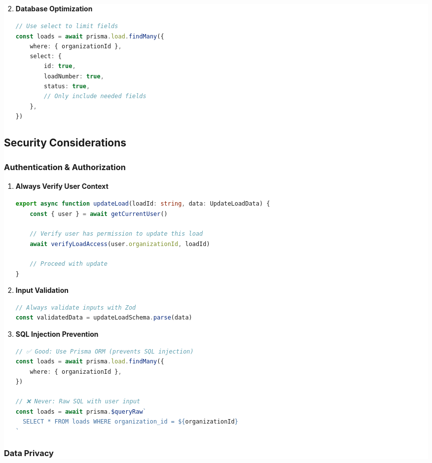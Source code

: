 2. **Database Optimization**
    ```typescript
    // Use select to limit fields
    const loads = await prisma.load.findMany({
        where: { organizationId },
        select: {
            id: true,
            loadNumber: true,
            status: true,
            // Only include needed fields
        },
    })
    ```

## Security Considerations

### Authentication & Authorization

1. **Always Verify User Context**

    ```typescript
    export async function updateLoad(loadId: string, data: UpdateLoadData) {
        const { user } = await getCurrentUser()

        // Verify user has permission to update this load
        await verifyLoadAccess(user.organizationId, loadId)

        // Proceed with update
    }
    ```

2. **Input Validation**

    ```typescript
    // Always validate inputs with Zod
    const validatedData = updateLoadSchema.parse(data)
    ```

3. **SQL Injection Prevention**

    ```typescript
    // ✅ Good: Use Prisma ORM (prevents SQL injection)
    const loads = await prisma.load.findMany({
        where: { organizationId },
    })

    // ❌ Never: Raw SQL with user input
    const loads = await prisma.$queryRaw`
      SELECT * FROM loads WHERE organization_id = ${organizationId}
    `
    ```

### Data Privacy
